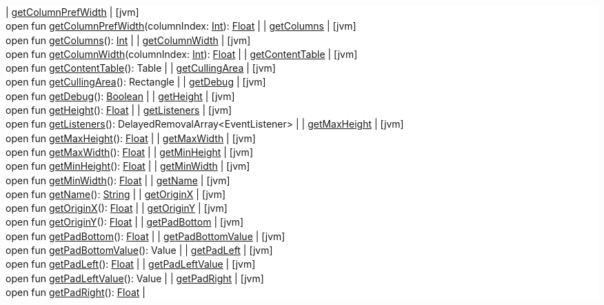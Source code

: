 | [getColumnPrefWidth](../../com.shinkson47.SplashX6.utility.debug/-debug/-debug-window/index.md#466965357%2FFunctions%2F971615585) | [jvm]<br>open fun [getColumnPrefWidth](../../com.shinkson47.SplashX6.utility.debug/-debug/-debug-window/index.md#466965357%2FFunctions%2F971615585)(columnIndex: [Int](https://kotlinlang.org/api/latest/jvm/stdlib/kotlin/-int/index.html)): [Float](https://kotlinlang.org/api/latest/jvm/stdlib/kotlin/-float/index.html) |
| [getColumns](../../[root]/-frustum-callibration/index.md#106310294%2FFunctions%2F971615585) | [jvm]<br>open fun [getColumns](../../[root]/-frustum-callibration/index.md#106310294%2FFunctions%2F971615585)(): [Int](https://kotlinlang.org/api/latest/jvm/stdlib/kotlin/-int/index.html) |
| [getColumnWidth](../../com.shinkson47.SplashX6.utility.debug/-debug/-debug-window/index.md#-1413365936%2FFunctions%2F971615585) | [jvm]<br>open fun [getColumnWidth](../../com.shinkson47.SplashX6.utility.debug/-debug/-debug-window/index.md#-1413365936%2FFunctions%2F971615585)(columnIndex: [Int](https://kotlinlang.org/api/latest/jvm/stdlib/kotlin/-int/index.html)): [Float](https://kotlinlang.org/api/latest/jvm/stdlib/kotlin/-float/index.html) |
| [getContentTable](../-new-file-dialog/index.md#-271648934%2FFunctions%2F971615585) | [jvm]<br>open fun [getContentTable](../-new-file-dialog/index.md#-271648934%2FFunctions%2F971615585)(): Table |
| [getCullingArea](../../[root]/-frustum-callibration/index.md#453028393%2FFunctions%2F971615585) | [jvm]<br>open fun [getCullingArea](../../[root]/-frustum-callibration/index.md#453028393%2FFunctions%2F971615585)(): Rectangle |
| [getDebug](../../[root]/-frustum-callibration/index.md#-1169514711%2FFunctions%2F971615585) | [jvm]<br>open fun [getDebug](../../[root]/-frustum-callibration/index.md#-1169514711%2FFunctions%2F971615585)(): [Boolean](https://kotlinlang.org/api/latest/jvm/stdlib/kotlin/-boolean/index.html) |
| [getHeight](../../[root]/-frustum-callibration/index.md#1894959607%2FFunctions%2F971615585) | [jvm]<br>open fun [getHeight](../../[root]/-frustum-callibration/index.md#1894959607%2FFunctions%2F971615585)(): [Float](https://kotlinlang.org/api/latest/jvm/stdlib/kotlin/-float/index.html) |
| [getListeners](../../[root]/-frustum-callibration/index.md#-82043587%2FFunctions%2F971615585) | [jvm]<br>open fun [getListeners](../../[root]/-frustum-callibration/index.md#-82043587%2FFunctions%2F971615585)(): DelayedRemovalArray&lt;EventListener&gt; |
| [getMaxHeight](../../[root]/-frustum-callibration/index.md#-1590940331%2FFunctions%2F971615585) | [jvm]<br>open fun [getMaxHeight](../../[root]/-frustum-callibration/index.md#-1590940331%2FFunctions%2F971615585)(): [Float](https://kotlinlang.org/api/latest/jvm/stdlib/kotlin/-float/index.html) |
| [getMaxWidth](../../[root]/-frustum-callibration/index.md#-704448520%2FFunctions%2F971615585) | [jvm]<br>open fun [getMaxWidth](../../[root]/-frustum-callibration/index.md#-704448520%2FFunctions%2F971615585)(): [Float](https://kotlinlang.org/api/latest/jvm/stdlib/kotlin/-float/index.html) |
| [getMinHeight](../../[root]/-frustum-callibration/index.md#-1239698854%2FFunctions%2F971615585) | [jvm]<br>open fun [getMinHeight](../../[root]/-frustum-callibration/index.md#-1239698854%2FFunctions%2F971615585)(): [Float](https://kotlinlang.org/api/latest/jvm/stdlib/kotlin/-float/index.html) |
| [getMinWidth](../../[root]/-frustum-callibration/index.md#138165843%2FFunctions%2F971615585) | [jvm]<br>open fun [getMinWidth](../../[root]/-frustum-callibration/index.md#138165843%2FFunctions%2F971615585)(): [Float](https://kotlinlang.org/api/latest/jvm/stdlib/kotlin/-float/index.html) |
| [getName](../../[root]/-frustum-callibration/index.md#636740947%2FFunctions%2F971615585) | [jvm]<br>open fun [getName](../../[root]/-frustum-callibration/index.md#636740947%2FFunctions%2F971615585)(): [String](https://docs.oracle.com/javase/8/docs/api/java/lang/String.html) |
| [getOriginX](../../[root]/-frustum-callibration/index.md#988046506%2FFunctions%2F971615585) | [jvm]<br>open fun [getOriginX](../../[root]/-frustum-callibration/index.md#988046506%2FFunctions%2F971615585)(): [Float](https://kotlinlang.org/api/latest/jvm/stdlib/kotlin/-float/index.html) |
| [getOriginY](../../[root]/-frustum-callibration/index.md#1019066313%2FFunctions%2F971615585) | [jvm]<br>open fun [getOriginY](../../[root]/-frustum-callibration/index.md#1019066313%2FFunctions%2F971615585)(): [Float](https://kotlinlang.org/api/latest/jvm/stdlib/kotlin/-float/index.html) |
| [getPadBottom](../../[root]/-frustum-callibration/index.md#997655413%2FFunctions%2F971615585) | [jvm]<br>open fun [getPadBottom](../../[root]/-frustum-callibration/index.md#997655413%2FFunctions%2F971615585)(): [Float](https://kotlinlang.org/api/latest/jvm/stdlib/kotlin/-float/index.html) |
| [getPadBottomValue](../../[root]/-frustum-callibration/index.md#1882727124%2FFunctions%2F971615585) | [jvm]<br>open fun [getPadBottomValue](../../[root]/-frustum-callibration/index.md#1882727124%2FFunctions%2F971615585)(): Value |
| [getPadLeft](../../[root]/-frustum-callibration/index.md#-643427879%2FFunctions%2F971615585) | [jvm]<br>open fun [getPadLeft](../../[root]/-frustum-callibration/index.md#-643427879%2FFunctions%2F971615585)(): [Float](https://kotlinlang.org/api/latest/jvm/stdlib/kotlin/-float/index.html) |
| [getPadLeftValue](../../[root]/-frustum-callibration/index.md#-437882128%2FFunctions%2F971615585) | [jvm]<br>open fun [getPadLeftValue](../../[root]/-frustum-callibration/index.md#-437882128%2FFunctions%2F971615585)(): Value |
| [getPadRight](../../[root]/-frustum-callibration/index.md#-1532987074%2FFunctions%2F971615585) | [jvm]<br>open fun [getPadRight](../../[root]/-frustum-callibration/index.md#-1532987074%2FFunctions%2F971615585)(): [Float](https://kotlinlang.org/api/latest/jvm/stdlib/kotlin/-float/index.html) |